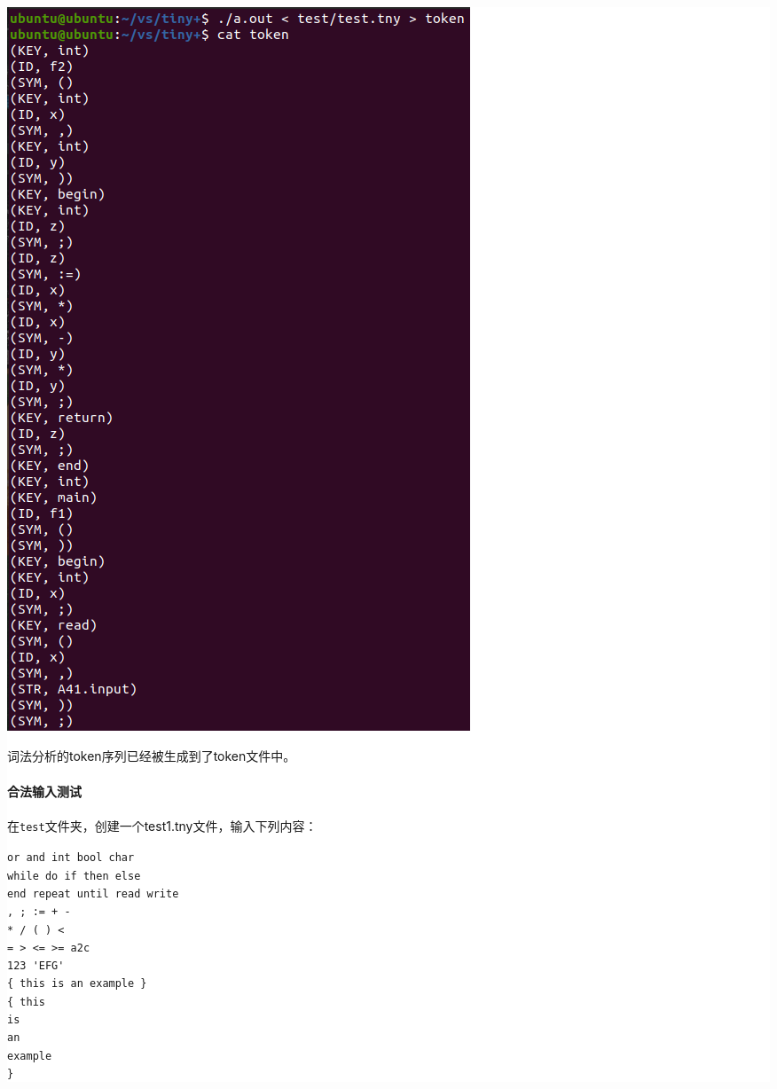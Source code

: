 ![](./img/3.png)

词法分析的token序列已经被生成到了token文件中。

#### 合法输入测试

在`test`文件夹，创建一个test1.tny文件，输入下列内容：

```
or and int bool char
while do if then else
end repeat until read write
, ; := + -
* / ( ) <
= > <= >= a2c
123 'EFG'
{ this is an example }
{ this 
is 
an 
example
}
```

